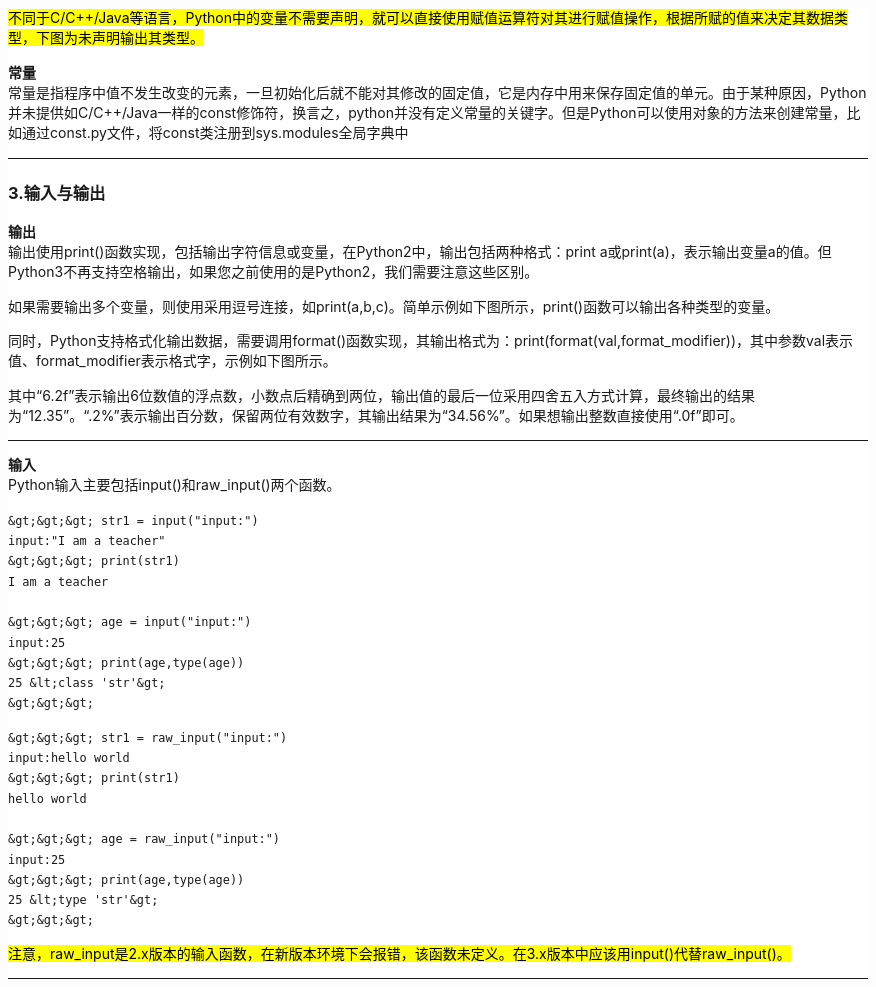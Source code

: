<mark>不同于C/C++/Java等语言，Python中的变量不需要声明，就可以直接使用赋值运算符对其进行赋值操作，根据所赋的值来决定其数据类型，下图为未声明输出其类型。</mark>

**常量**<br/> 常量是指程序中值不发生改变的元素，一旦初始化后就不能对其修改的固定值，它是内存中用来保存固定值的单元。由于某种原因，Python并未提供如C/C++/Java一样的const修饰符，换言之，python并没有定义常量的关键字。但是Python可以使用对象的方法来创建常量，比如通过const.py文件，将const类注册到sys.modules全局字典中

---


### 3.输入与输出

**输出**<br/> 输出使用print()函数实现，包括输出字符信息或变量，在Python2中，输出包括两种格式：print a或print(a)，表示输出变量a的值。但Python3不再支持空格输出，如果您之前使用的是Python2，我们需要注意这些区别。

如果需要输出多个变量，则使用采用逗号连接，如print(a,b,c)。简单示例如下图所示，print()函数可以输出各种类型的变量。

同时，Python支持格式化输出数据，需要调用format()函数实现，其输出格式为：print(format(val,format_modifier))，其中参数val表示值、format_modifier表示格式字，示例如下图所示。

其中“6.2f”表示输出6位数值的浮点数，小数点后精确到两位，输出值的最后一位采用四舍五入方式计算，最终输出的结果为“12.35”。“.2%”表示输出百分数，保留两位有效数字，其输出结果为“34.56%”。如果想输出整数直接使用“.0f”即可。

---


**输入**<br/> Python输入主要包括input()和raw_input()两个函数。

```
&gt;&gt;&gt; str1 = input("input:")
input:"I am a teacher"
&gt;&gt;&gt; print(str1)
I am a teacher

&gt;&gt;&gt; age = input("input:")
input:25
&gt;&gt;&gt; print(age,type(age))
25 &lt;class 'str'&gt;
&gt;&gt;&gt; 

```

```
&gt;&gt;&gt; str1 = raw_input("input:")
input:hello world
&gt;&gt;&gt; print(str1)
hello world

&gt;&gt;&gt; age = raw_input("input:")
input:25
&gt;&gt;&gt; print(age,type(age))
25 &lt;type 'str'&gt;
&gt;&gt;&gt; 

```

<mark>注意，raw_input是2.x版本的输入函数，在新版本环境下会报错，该函数未定义。在3.x版本中应该用input()代替raw_input()。</mark>

---
